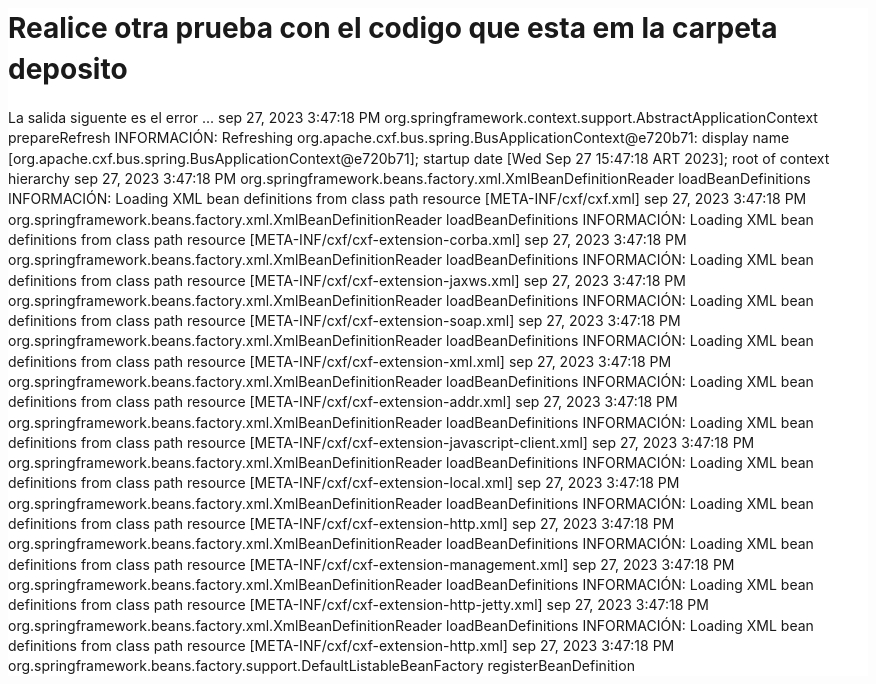 # Realice otra prueba con el codigo que esta em la carpeta deposito
La salida siguente es el error
...
sep 27, 2023 3:47:18 PM org.springframework.context.support.AbstractApplicationContext prepareRefresh
INFORMACIÓN: Refreshing org.apache.cxf.bus.spring.BusApplicationContext@e720b71: display name [org.apache.cxf.bus.spring.BusApplicationContext@e720b71]; startup date [Wed Sep 27 15:47:18 ART 2023]; root of context hierarchy
sep 27, 2023 3:47:18 PM org.springframework.beans.factory.xml.XmlBeanDefinitionReader loadBeanDefinitions
INFORMACIÓN: Loading XML bean definitions from class path resource [META-INF/cxf/cxf.xml]
sep 27, 2023 3:47:18 PM org.springframework.beans.factory.xml.XmlBeanDefinitionReader loadBeanDefinitions
INFORMACIÓN: Loading XML bean definitions from class path resource [META-INF/cxf/cxf-extension-corba.xml]
sep 27, 2023 3:47:18 PM org.springframework.beans.factory.xml.XmlBeanDefinitionReader loadBeanDefinitions
INFORMACIÓN: Loading XML bean definitions from class path resource [META-INF/cxf/cxf-extension-jaxws.xml]
sep 27, 2023 3:47:18 PM org.springframework.beans.factory.xml.XmlBeanDefinitionReader loadBeanDefinitions
INFORMACIÓN: Loading XML bean definitions from class path resource [META-INF/cxf/cxf-extension-soap.xml]
sep 27, 2023 3:47:18 PM org.springframework.beans.factory.xml.XmlBeanDefinitionReader loadBeanDefinitions
INFORMACIÓN: Loading XML bean definitions from class path resource [META-INF/cxf/cxf-extension-xml.xml]
sep 27, 2023 3:47:18 PM org.springframework.beans.factory.xml.XmlBeanDefinitionReader loadBeanDefinitions
INFORMACIÓN: Loading XML bean definitions from class path resource [META-INF/cxf/cxf-extension-addr.xml]
sep 27, 2023 3:47:18 PM org.springframework.beans.factory.xml.XmlBeanDefinitionReader loadBeanDefinitions
INFORMACIÓN: Loading XML bean definitions from class path resource [META-INF/cxf/cxf-extension-javascript-client.xml]
sep 27, 2023 3:47:18 PM org.springframework.beans.factory.xml.XmlBeanDefinitionReader loadBeanDefinitions
INFORMACIÓN: Loading XML bean definitions from class path resource [META-INF/cxf/cxf-extension-local.xml]
sep 27, 2023 3:47:18 PM org.springframework.beans.factory.xml.XmlBeanDefinitionReader loadBeanDefinitions
INFORMACIÓN: Loading XML bean definitions from class path resource [META-INF/cxf/cxf-extension-http.xml]
sep 27, 2023 3:47:18 PM org.springframework.beans.factory.xml.XmlBeanDefinitionReader loadBeanDefinitions
INFORMACIÓN: Loading XML bean definitions from class path resource [META-INF/cxf/cxf-extension-management.xml]
sep 27, 2023 3:47:18 PM org.springframework.beans.factory.xml.XmlBeanDefinitionReader loadBeanDefinitions
INFORMACIÓN: Loading XML bean definitions from class path resource [META-INF/cxf/cxf-extension-http-jetty.xml]
sep 27, 2023 3:47:18 PM org.springframework.beans.factory.xml.XmlBeanDefinitionReader loadBeanDefinitions
INFORMACIÓN: Loading XML bean definitions from class path resource [META-INF/cxf/cxf-extension-http.xml]
sep 27, 2023 3:47:18 PM org.springframework.beans.factory.support.DefaultListableBeanFactory registerBeanDefinition